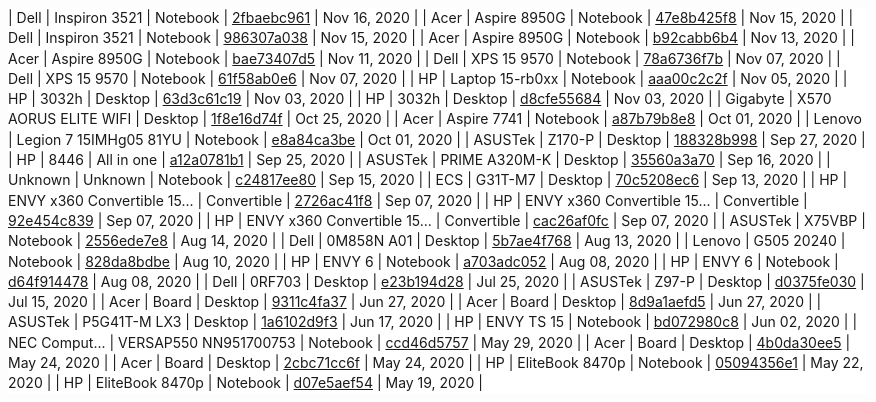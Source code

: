 | Dell          | Inspiron 3521               | Notebook    | [2fbaebc961](https://linux-hardware.org/?probe=2fbaebc961) | Nov 16, 2020 |
| Acer          | Aspire 8950G                | Notebook    | [47e8b425f8](https://linux-hardware.org/?probe=47e8b425f8) | Nov 15, 2020 |
| Dell          | Inspiron 3521               | Notebook    | [986307a038](https://linux-hardware.org/?probe=986307a038) | Nov 15, 2020 |
| Acer          | Aspire 8950G                | Notebook    | [b92cabb6b4](https://linux-hardware.org/?probe=b92cabb6b4) | Nov 13, 2020 |
| Acer          | Aspire 8950G                | Notebook    | [bae73407d5](https://linux-hardware.org/?probe=bae73407d5) | Nov 11, 2020 |
| Dell          | XPS 15 9570                 | Notebook    | [78a6736f7b](https://linux-hardware.org/?probe=78a6736f7b) | Nov 07, 2020 |
| Dell          | XPS 15 9570                 | Notebook    | [61f58ab0e6](https://linux-hardware.org/?probe=61f58ab0e6) | Nov 07, 2020 |
| HP            | Laptop 15-rb0xx             | Notebook    | [aaa00c2c2f](https://linux-hardware.org/?probe=aaa00c2c2f) | Nov 05, 2020 |
| HP            | 3032h                       | Desktop     | [63d3c61c19](https://linux-hardware.org/?probe=63d3c61c19) | Nov 03, 2020 |
| HP            | 3032h                       | Desktop     | [d8cfe55684](https://linux-hardware.org/?probe=d8cfe55684) | Nov 03, 2020 |
| Gigabyte      | X570 AORUS ELITE WIFI       | Desktop     | [1f8e16d74f](https://linux-hardware.org/?probe=1f8e16d74f) | Oct 25, 2020 |
| Acer          | Aspire 7741                 | Notebook    | [a87b79b8e8](https://linux-hardware.org/?probe=a87b79b8e8) | Oct 01, 2020 |
| Lenovo        | Legion 7 15IMHg05 81YU      | Notebook    | [e8a84ca3be](https://linux-hardware.org/?probe=e8a84ca3be) | Oct 01, 2020 |
| ASUSTek       | Z170-P                      | Desktop     | [188328b998](https://linux-hardware.org/?probe=188328b998) | Sep 27, 2020 |
| HP            | 8446                        | All in one  | [a12a0781b1](https://linux-hardware.org/?probe=a12a0781b1) | Sep 25, 2020 |
| ASUSTek       | PRIME A320M-K               | Desktop     | [35560a3a70](https://linux-hardware.org/?probe=35560a3a70) | Sep 16, 2020 |
| Unknown       | Unknown                     | Notebook    | [c24817ee80](https://linux-hardware.org/?probe=c24817ee80) | Sep 15, 2020 |
| ECS           | G31T-M7                     | Desktop     | [70c5208ec6](https://linux-hardware.org/?probe=70c5208ec6) | Sep 13, 2020 |
| HP            | ENVY x360 Convertible 15... | Convertible | [2726ac41f8](https://linux-hardware.org/?probe=2726ac41f8) | Sep 07, 2020 |
| HP            | ENVY x360 Convertible 15... | Convertible | [92e454c839](https://linux-hardware.org/?probe=92e454c839) | Sep 07, 2020 |
| HP            | ENVY x360 Convertible 15... | Convertible | [cac26af0fc](https://linux-hardware.org/?probe=cac26af0fc) | Sep 07, 2020 |
| ASUSTek       | X75VBP                      | Notebook    | [2556ede7e8](https://linux-hardware.org/?probe=2556ede7e8) | Aug 14, 2020 |
| Dell          | 0M858N A01                  | Desktop     | [5b7ae4f768](https://linux-hardware.org/?probe=5b7ae4f768) | Aug 13, 2020 |
| Lenovo        | G505 20240                  | Notebook    | [828da8bdbe](https://linux-hardware.org/?probe=828da8bdbe) | Aug 10, 2020 |
| HP            | ENVY 6                      | Notebook    | [a703adc052](https://linux-hardware.org/?probe=a703adc052) | Aug 08, 2020 |
| HP            | ENVY 6                      | Notebook    | [d64f914478](https://linux-hardware.org/?probe=d64f914478) | Aug 08, 2020 |
| Dell          | 0RF703                      | Desktop     | [e23b194d28](https://linux-hardware.org/?probe=e23b194d28) | Jul 25, 2020 |
| ASUSTek       | Z97-P                       | Desktop     | [d0375fe030](https://linux-hardware.org/?probe=d0375fe030) | Jul 15, 2020 |
| Acer          | Board                       | Desktop     | [9311c4fa37](https://linux-hardware.org/?probe=9311c4fa37) | Jun 27, 2020 |
| Acer          | Board                       | Desktop     | [8d9a1aefd5](https://linux-hardware.org/?probe=8d9a1aefd5) | Jun 27, 2020 |
| ASUSTek       | P5G41T-M LX3                | Desktop     | [1a6102d9f3](https://linux-hardware.org/?probe=1a6102d9f3) | Jun 17, 2020 |
| HP            | ENVY TS 15                  | Notebook    | [bd072980c8](https://linux-hardware.org/?probe=bd072980c8) | Jun 02, 2020 |
| NEC Comput... | VERSAP550 NN951700753       | Notebook    | [ccd46d5757](https://linux-hardware.org/?probe=ccd46d5757) | May 29, 2020 |
| Acer          | Board                       | Desktop     | [4b0da30ee5](https://linux-hardware.org/?probe=4b0da30ee5) | May 24, 2020 |
| Acer          | Board                       | Desktop     | [2cbc71cc6f](https://linux-hardware.org/?probe=2cbc71cc6f) | May 24, 2020 |
| HP            | EliteBook 8470p             | Notebook    | [05094356e1](https://linux-hardware.org/?probe=05094356e1) | May 22, 2020 |
| HP            | EliteBook 8470p             | Notebook    | [d07e5aef54](https://linux-hardware.org/?probe=d07e5aef54) | May 19, 2020 |